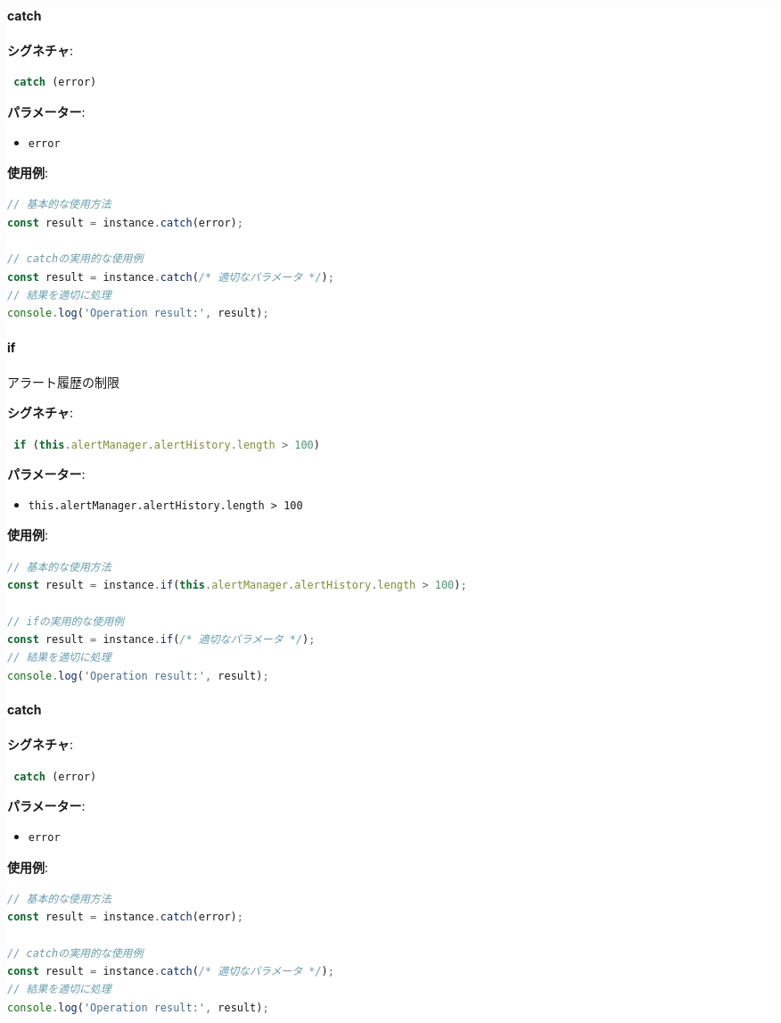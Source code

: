 #### catch

**シグネチャ**:
```javascript
 catch (error)
```

**パラメーター**:
- `error`

**使用例**:
```javascript
// 基本的な使用方法
const result = instance.catch(error);

// catchの実用的な使用例
const result = instance.catch(/* 適切なパラメータ */);
// 結果を適切に処理
console.log('Operation result:', result);
```

#### if

アラート履歴の制限

**シグネチャ**:
```javascript
 if (this.alertManager.alertHistory.length > 100)
```

**パラメーター**:
- `this.alertManager.alertHistory.length > 100`

**使用例**:
```javascript
// 基本的な使用方法
const result = instance.if(this.alertManager.alertHistory.length > 100);

// ifの実用的な使用例
const result = instance.if(/* 適切なパラメータ */);
// 結果を適切に処理
console.log('Operation result:', result);
```

#### catch

**シグネチャ**:
```javascript
 catch (error)
```

**パラメーター**:
- `error`

**使用例**:
```javascript
// 基本的な使用方法
const result = instance.catch(error);

// catchの実用的な使用例
const result = instance.catch(/* 適切なパラメータ */);
// 結果を適切に処理
console.log('Operation result:', result);
```
